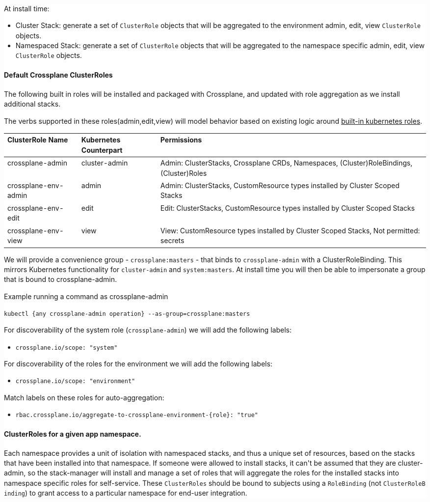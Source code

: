 At install time:
 - Cluster Stack: generate a set of `ClusterRole` objects that will be aggregated to the environment
  admin, edit, view `ClusterRole` objects.
 - Namespaced Stack: generate a set of `ClusterRole` objects that will be aggregated to the namespace
  specific admin, edit, view `ClusterRole` objects.

#### Default Crossplane ClusterRoles

The following built in roles will be installed and packaged with Crossplane, and updated with role aggregation as we
 install additional stacks.

The verbs supported in these roles(admin,edit,view) will model behavior based on existing logic around
 [built-in kubernetes roles](https://kubernetes.io/docs/reference/access-authn-authz/rbac/#default-roles-and-role-bindings).

|ClusterRole Name | Kubernetes Counterpart | Permissions |
|:---------------------|:----------|:----------|
| crossplane-admin | cluster-admin | Admin: ClusterStacks, Crossplane CRDs, Namespaces, (Cluster)RoleBindings, (Cluster)Roles |
| crossplane-env-admin | admin | Admin: ClusterStacks, CustomResource types installed by Cluster Scoped Stacks |
| crossplane-env-edit | edit | Edit: ClusterStacks, CustomResource types installed by Cluster Scoped Stacks |
| crossplane-env-view | view | View: CustomResource types installed by Cluster Scoped Stacks, Not permitted: secrets |

We will provide a convenience group - `crossplane:masters` - that binds to `crossplane-admin` with a
 ClusterRoleBinding. This mirrors Kubernetes functionality for `cluster-admin` and `system:masters`. At install time you will
 then be able to impersonate a group that is bound to crossplane-admin.

Example running a command as crossplane-admin
```
kubectl {any crossplane-admin operation} --as-group=crossplane:masters
```

For discoverability of the system role (`crossplane-admin`) we will add the following labels:
 * `crossplane.io/scope: "system"`

For discoverability of the roles for the environment we will add the following labels:
 * `crossplane.io/scope: "environment"`

Match labels on these roles for auto-aggregation:
 * `rbac.crossplane.io/aggregate-to-crossplane-environment-{role}: "true"`

#### ClusterRoles for a given app namespace.

Each namespace provides a unit of isolation with namespaced stacks, and thus a unique set of resources, based on the
 stacks that have been installed into that namespace. If someone were allowed to install stacks, it can't be assumed
 that they are cluster-admin, so the stack-manager will install and manage a set of roles that will aggregate the roles
 for the installed stacks into namespace specific roles for self-service. These `ClusterRoles` should be bound to subjects
 using a `RoleBinding` (not `ClusterRoleBinding`) to grant access to a particular namespace for end-user integration.
